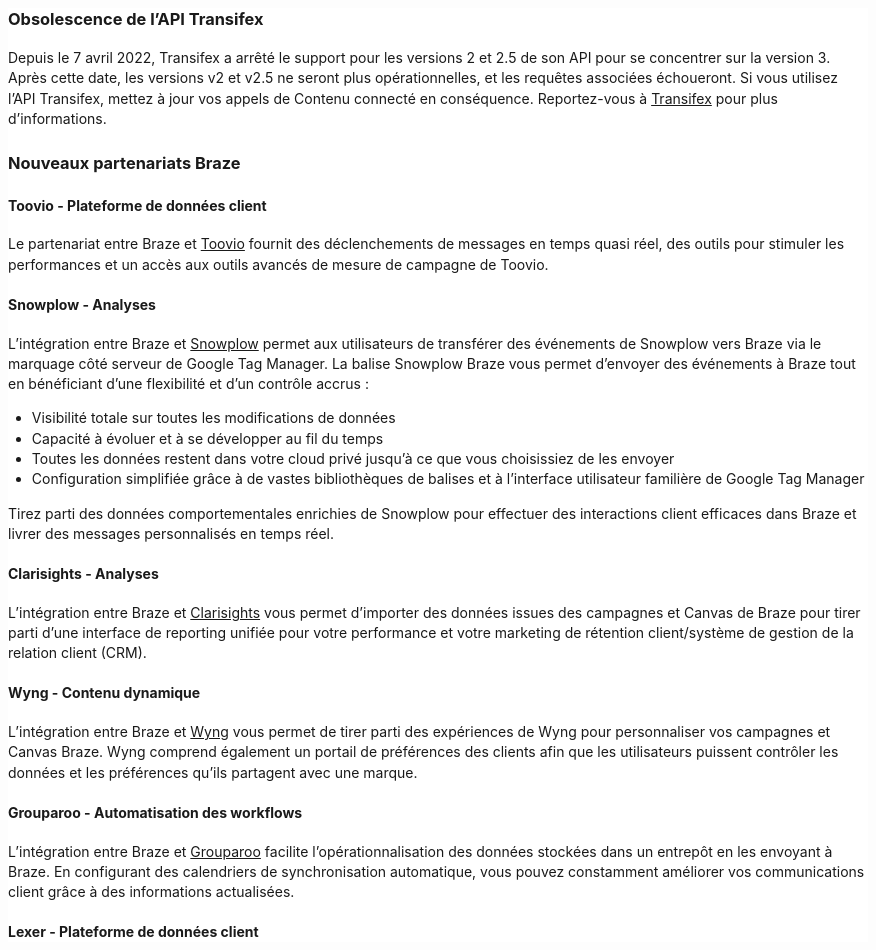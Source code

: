 ### Obsolescence de l’API Transifex

Depuis le 7 avril 2022, Transifex a arrêté le support pour les versions 2 et 2.5 de son API pour se concentrer sur la version 3. Après cette date, les versions v2 et v2.5 ne seront plus opérationnelles, et les requêtes associées échoueront. Si vous utilisez l’API Transifex, mettez à jour vos appels de Contenu connecté en conséquence. Reportez-vous à [Transifex]({{site.baseurl}}/partners/message_personalization/localization/transifex/) pour plus d’informations.

### Nouveaux partenariats Braze

#### Toovio - Plateforme de données client

Le partenariat entre Braze et [Toovio]({{site.baseurl}}/partners/data_and_infrastructure_agility/customer_data_platform/toovio/) fournit des déclenchements de messages en temps quasi réel, des outils pour stimuler les performances et un accès aux outils avancés de mesure de campagne de Toovio.

#### Snowplow - Analyses

L’intégration entre Braze et [Snowplow]({{site.baseurl}}/partners/data_and_infrastructure_agility/analytics/snowplow/) permet aux utilisateurs de transférer des événements de Snowplow vers Braze via le marquage côté serveur de Google Tag Manager. La balise Snowplow Braze vous permet d’envoyer des événements à Braze tout en bénéficiant d’une flexibilité et d’un contrôle accrus :

- Visibilité totale sur toutes les modifications de données
- Capacité à évoluer et à se développer au fil du temps
- Toutes les données restent dans votre cloud privé jusqu’à ce que vous choisissiez de les envoyer
- Configuration simplifiée grâce à de vastes bibliothèques de balises et à l’interface utilisateur familière de Google Tag Manager

Tirez parti des données comportementales enrichies de Snowplow pour effectuer des interactions client efficaces dans Braze et livrer des messages personnalisés en temps réel.

#### Clarisights - Analyses

L’intégration entre Braze et [Clarisights]({{site.baseurl}}/partners/data_and_infrastructure_agility/analytics/clarisights/) vous permet d’importer des données issues des campagnes et Canvas de Braze pour tirer parti d’une interface de reporting unifiée pour votre performance et votre marketing de rétention client/système de gestion de la relation client (CRM).

#### Wyng - Contenu dynamique

L’intégration entre Braze et [Wyng]({{site.baseurl}}/partners/message_personalization/dynamic_content/wyng/) vous permet de tirer parti des expériences de Wyng pour personnaliser vos campagnes et Canvas Braze. Wyng comprend également un portail de préférences des clients afin que les utilisateurs puissent contrôler les données et les préférences qu’ils partagent avec une marque.

#### Grouparoo - Automatisation des workflows

L’intégration entre Braze et [Grouparoo]({{site.baseurl}}/help/release_notes/deprecations/grouparoo) facilite l’opérationnalisation des données stockées dans un entrepôt en les envoyant à Braze. En configurant des calendriers de synchronisation automatique, vous pouvez constamment améliorer vos communications client grâce à des informations actualisées.

#### Lexer - Plateforme de données client
